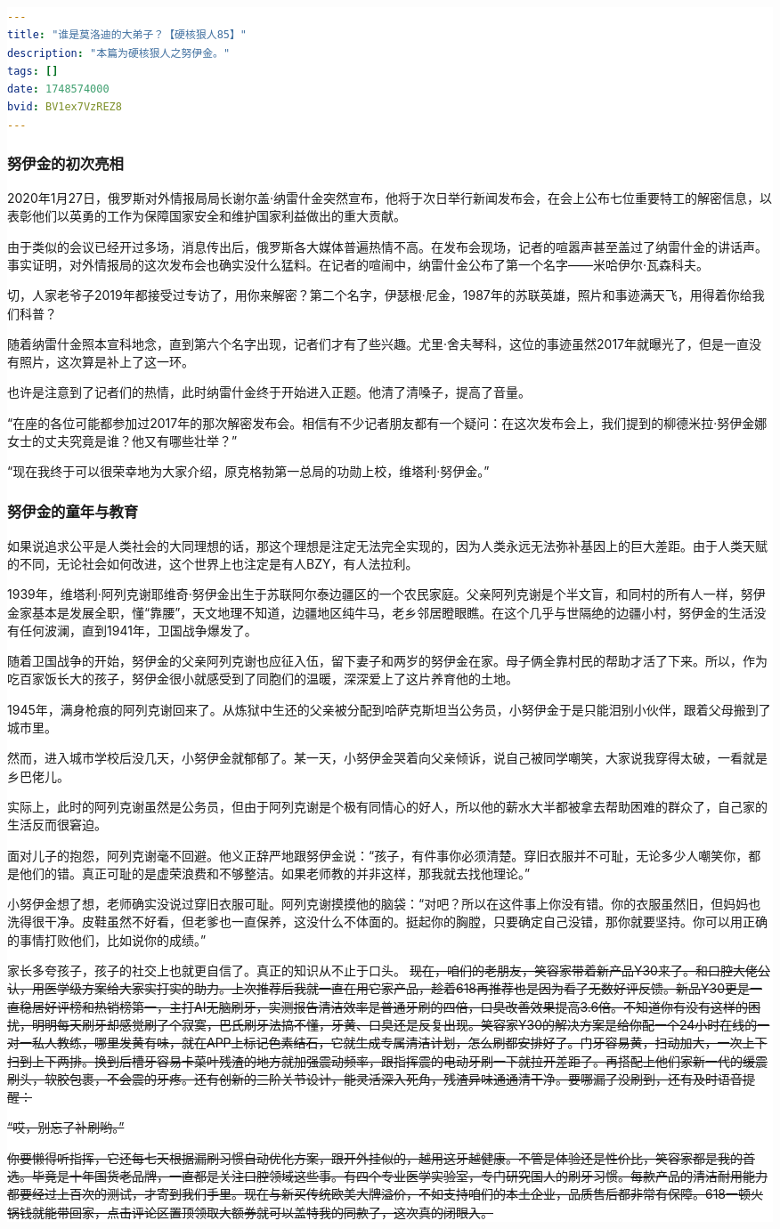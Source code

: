 ```yaml
---
title: "谁是莫洛迪的大弟子？【硬核狠人85】"
description: "本篇为硬核狠人之努伊金。"
tags: []
date: 1748574000
bvid: BV1ex7VzREZ8
---
```

### 努伊金的初次亮相

2020年1月27日，俄罗斯对外情报局局长谢尔盖·纳雷什金突然宣布，他将于次日举行新闻发布会，在会上公布七位重要特工的解密信息，以表彰他们以英勇的工作为保障国家安全和维护国家利益做出的重大贡献。

由于类似的会议已经开过多场，消息传出后，俄罗斯各大媒体普遍热情不高。在发布会现场，记者的喧嚣声甚至盖过了纳雷什金的讲话声。事实证明，对外情报局的这次发布会也确实没什么猛料。在记者的喧闹中，纳雷什金公布了第一个名字——米哈伊尔·瓦森科夫。

切，人家老爷子2019年都接受过专访了，用你来解密？第二个名字，伊瑟根·尼金，1987年的苏联英雄，照片和事迹满天飞，用得着你给我们科普？

随着纳雷什金照本宣科地念，直到第六个名字出现，记者们才有了些兴趣。尤里·舍夫琴科，这位的事迹虽然2017年就曝光了，但是一直没有照片，这次算是补上了这一环。

也许是注意到了记者们的热情，此时纳雷什金终于开始进入正题。他清了清嗓子，提高了音量。

“在座的各位可能都参加过2017年的那次解密发布会。相信有不少记者朋友都有一个疑问：在这次发布会上，我们提到的柳德米拉·努伊金娜女士的丈夫究竟是谁？他又有哪些壮举？”

“现在我终于可以很荣幸地为大家介绍，原克格勃第一总局的功勋上校，维塔利·努伊金。”

### 努伊金的童年与教育

如果说追求公平是人类社会的大同理想的话，那这个理想是注定无法完全实现的，因为人类永远无法弥补基因上的巨大差距。由于人类天赋的不同，无论社会如何改进，这个世界上也注定是有人BZY，有人法拉利。

1939年，维塔利·阿列克谢耶维奇·努伊金出生于苏联阿尔泰边疆区的一个农民家庭。父亲阿列克谢是个半文盲，和同村的所有人一样，努伊金家基本是发展全职，懂“靠腰”，天文地理不知道，边疆地区纯牛马，老乡邻居瞪眼瞧。在这个几乎与世隔绝的边疆小村，努伊金的生活没有任何波澜，直到1941年，卫国战争爆发了。

随着卫国战争的开始，努伊金的父亲阿列克谢也应征入伍，留下妻子和两岁的努伊金在家。母子俩全靠村民的帮助才活了下来。所以，作为吃百家饭长大的孩子，努伊金很小就感受到了同胞们的温暖，深深爱上了这片养育他的土地。

1945年，满身枪痕的阿列克谢回来了。从炼狱中生还的父亲被分配到哈萨克斯坦当公务员，小努伊金于是只能泪别小伙伴，跟着父母搬到了城市里。

然而，进入城市学校后没几天，小努伊金就郁郁了。某一天，小努伊金哭着向父亲倾诉，说自己被同学嘲笑，大家说我穿得太破，一看就是乡巴佬儿。

实际上，此时的阿列克谢虽然是公务员，但由于阿列克谢是个极有同情心的好人，所以他的薪水大半都被拿去帮助困难的群众了，自己家的生活反而很窘迫。

面对儿子的抱怨，阿列克谢毫不回避。他义正辞严地跟努伊金说：“孩子，有件事你必须清楚。穿旧衣服并不可耻，无论多少人嘲笑你，都是他们的错。真正可耻的是虚荣浪费和不够整洁。如果老师教的并非这样，那我就去找他理论。”

小努伊金想了想，老师确实没说过穿旧衣服可耻。阿列克谢摸摸他的脑袋：“对吧？所以在这件事上你没有错。你的衣服虽然旧，但妈妈也洗得很干净。皮鞋虽然不好看，但老爹也一直保养，这没什么不体面的。挺起你的胸膛，只要确定自己没错，那你就要坚持。你可以用正确的事情打败他们，比如说你的成绩。”

家长多夸孩子，孩子的社交上也就更自信了。真正的知识从不止于口头。
~~现在，咱们的老朋友，笑容家带着新产品Y30来了。和口腔大佬公认，用医学级方案给大家实打实的助力。上次推荐后我就一直在用它家产品，趁着618再推荐也是因为看了无数好评反馈。新品Y30更是一直稳居好评榜和热销榜第一，主打AI无脑刷牙，实测报告清洁效率是普通牙刷的四倍，口臭改善效果提高3.6倍。不知道你有没有这样的困扰，明明每天刷牙却感觉刷了个寂寞，巴氏刷牙法搞不懂，牙黄、口臭还是反复出现。笑容家Y30的解决方案是给你配一个24小时在线的一对一私人教练，哪里发黄有味，就在APP上标记色素结石，它就生成专属清洁计划，怎么刷都安排好了。门牙容易黄，扫动加大，一次上下扫到上下两排。换到后槽牙容易卡菜叶残渣的地方就加强震动频率，跟指挥震的电动牙刷一下就拉开差距了。再搭配上他们家新一代的缓震刷头，软胶包裹，不会震的牙疼。还有创新的三阶关节设计，能灵活深入死角，残渣异味通通清干净。要哪漏了没刷到，还有及时语音提醒：~~

~~“哎，别忘了补刷哟。”~~

~~你要懒得听指挥，它还每七天根据漏刷习惯自动优化方案，跟开外挂似的，越用这牙越健康。不管是体验还是性价比，笑容家都是我的首选。毕竟是十年国货老品牌，一直都是关注口腔领域这些事。有四个专业医学实验室，专门研究国人的刷牙习惯。每款产品的清洁耐用能力都要经过上百次的测试，才寄到我们手里。现在与新买传统欧美大牌溢价，不如支持咱们的本土企业，品质售后都非常有保障。618一顿火锅钱就能带回家，点击评论区置顶领取大额券就可以盖特我的同款了，这次真的闭眼入。~~

